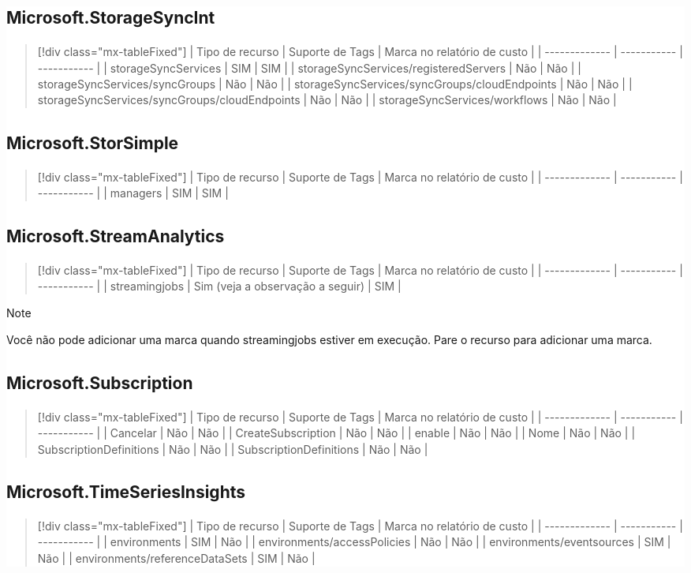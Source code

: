 ## <a name="microsoftstoragesyncint"></a>Microsoft.StorageSyncInt

> [!div class="mx-tableFixed"]
> | Tipo de recurso | Suporte de Tags | Marca no relatório de custo |
> | ------------- | ----------- | ----------- |
> | storageSyncServices | SIM | SIM |
> | storageSyncServices/registeredServers | Não | Não |
> | storageSyncServices/syncGroups | Não | Não |
> | storageSyncServices/syncGroups/cloudEndpoints | Não | Não |
> | storageSyncServices/syncGroups/cloudEndpoints | Não | Não |
> | storageSyncServices/workflows | Não | Não |

## <a name="microsoftstorsimple"></a>Microsoft.StorSimple

> [!div class="mx-tableFixed"]
> | Tipo de recurso | Suporte de Tags | Marca no relatório de custo |
> | ------------- | ----------- | ----------- |
> | managers | SIM | SIM |

## <a name="microsoftstreamanalytics"></a>Microsoft.StreamAnalytics

> [!div class="mx-tableFixed"]
> | Tipo de recurso | Suporte de Tags | Marca no relatório de custo |
> | ------------- | ----------- | ----------- |
> | streamingjobs | Sim (veja a observação a seguir) | SIM |

> [!NOTE]
> Você não pode adicionar uma marca quando streamingjobs estiver em execução. Pare o recurso para adicionar uma marca.

## <a name="microsoftsubscription"></a>Microsoft.Subscription

> [!div class="mx-tableFixed"]
> | Tipo de recurso | Suporte de Tags | Marca no relatório de custo |
> | ------------- | ----------- | ----------- |
> | Cancelar | Não | Não |
> | CreateSubscription | Não | Não |
> | enable | Não | Não |
> | Nome | Não | Não |
> | SubscriptionDefinitions | Não | Não |
> | SubscriptionDefinitions | Não | Não |

## <a name="microsofttimeseriesinsights"></a>Microsoft.TimeSeriesInsights

> [!div class="mx-tableFixed"]
> | Tipo de recurso | Suporte de Tags | Marca no relatório de custo |
> | ------------- | ----------- | ----------- |
> | environments | SIM | Não |
> | environments/accessPolicies | Não | Não |
> | environments/eventsources | SIM | Não |
> | environments/referenceDataSets | SIM | Não |
